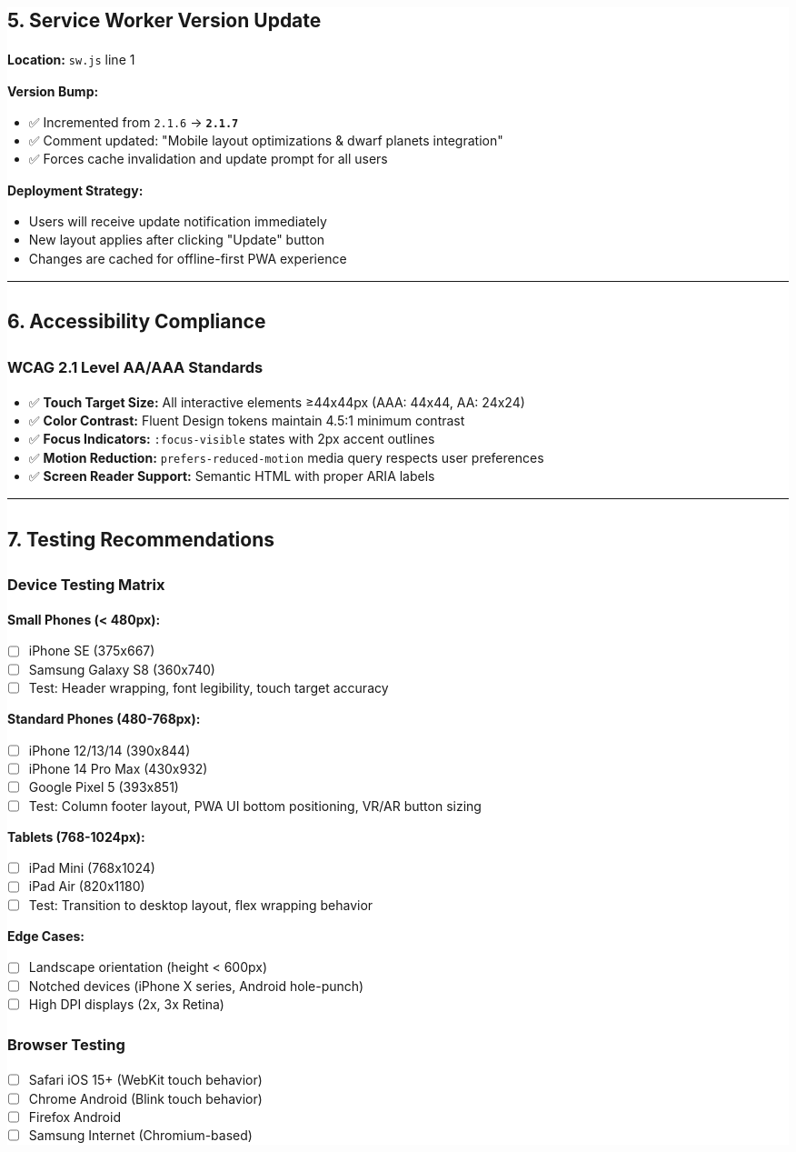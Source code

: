 ## 5. Service Worker Version Update
**Location:** `sw.js` line 1

**Version Bump:**
- ✅ Incremented from `2.1.6` → **`2.1.7`**
- ✅ Comment updated: "Mobile layout optimizations & dwarf planets integration"
- ✅ Forces cache invalidation and update prompt for all users

**Deployment Strategy:**
- Users will receive update notification immediately
- New layout applies after clicking "Update" button
- Changes are cached for offline-first PWA experience

---

## 6. Accessibility Compliance

### WCAG 2.1 Level AA/AAA Standards
- ✅ **Touch Target Size:** All interactive elements ≥44x44px (AAA: 44x44, AA: 24x24)
- ✅ **Color Contrast:** Fluent Design tokens maintain 4.5:1 minimum contrast
- ✅ **Focus Indicators:** `:focus-visible` states with 2px accent outlines
- ✅ **Motion Reduction:** `prefers-reduced-motion` media query respects user preferences
- ✅ **Screen Reader Support:** Semantic HTML with proper ARIA labels

---

## 7. Testing Recommendations

### Device Testing Matrix
**Small Phones (< 480px):**
- [ ] iPhone SE (375x667)
- [ ] Samsung Galaxy S8 (360x740)
- [ ] Test: Header wrapping, font legibility, touch target accuracy

**Standard Phones (480-768px):**
- [ ] iPhone 12/13/14 (390x844)
- [ ] iPhone 14 Pro Max (430x932)
- [ ] Google Pixel 5 (393x851)
- [ ] Test: Column footer layout, PWA UI bottom positioning, VR/AR button sizing

**Tablets (768-1024px):**
- [ ] iPad Mini (768x1024)
- [ ] iPad Air (820x1180)
- [ ] Test: Transition to desktop layout, flex wrapping behavior

**Edge Cases:**
- [ ] Landscape orientation (height < 600px)
- [ ] Notched devices (iPhone X series, Android hole-punch)
- [ ] High DPI displays (2x, 3x Retina)

### Browser Testing
- [ ] Safari iOS 15+ (WebKit touch behavior)
- [ ] Chrome Android (Blink touch behavior)
- [ ] Firefox Android
- [ ] Samsung Internet (Chromium-based)
